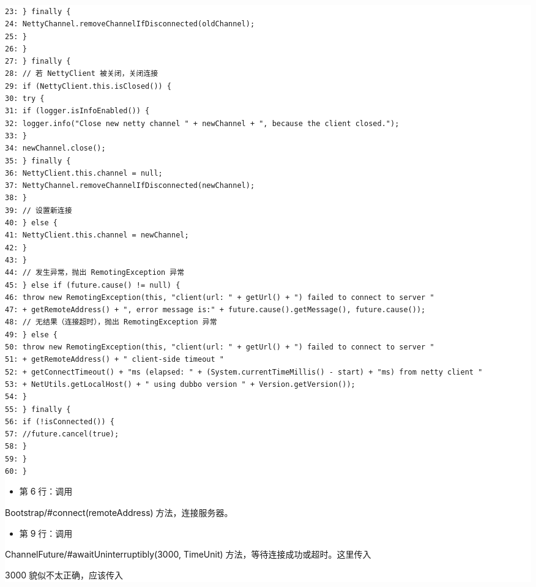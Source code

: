 ```
23: } finally {
24: NettyChannel.removeChannelIfDisconnected(oldChannel);
25: }
26: }
27: } finally {
28: // 若 NettyClient 被关闭，关闭连接
29: if (NettyClient.this.isClosed()) {
30: try {
31: if (logger.isInfoEnabled()) {
32: logger.info("Close new netty channel " + newChannel + ", because the client closed.");
33: }
34: newChannel.close();
35: } finally {
36: NettyClient.this.channel = null;
37: NettyChannel.removeChannelIfDisconnected(newChannel);
38: }
39: // 设置新连接
40: } else {
41: NettyClient.this.channel = newChannel;
42: }
43: }
44: // 发生异常，抛出 RemotingException 异常
45: } else if (future.cause() != null) {
46: throw new RemotingException(this, "client(url: " + getUrl() + ") failed to connect to server "
47: + getRemoteAddress() + ", error message is:" + future.cause().getMessage(), future.cause());
48: // 无结果（连接超时），抛出 RemotingException 异常
49: } else {
50: throw new RemotingException(this, "client(url: " + getUrl() + ") failed to connect to server "
51: + getRemoteAddress() + " client-side timeout "
52: + getConnectTimeout() + "ms (elapsed: " + (System.currentTimeMillis() - start) + "ms) from netty client "
53: + NetUtils.getLocalHost() + " using dubbo version " + Version.getVersion());
54: }
55: } finally {
56: if (!isConnected()) {
57: //future.cancel(true);
58: }
59: }
60: }
```

- 第 6 行：调用

Bootstrap/#connect(remoteAddress)
方法，连接服务器。

- 第 9 行：调用

ChannelFuture/#awaitUninterruptibly(3000, TimeUnit)
方法，等待连接成功或超时。这里传入

3000
貌似不太正确，应该传入
